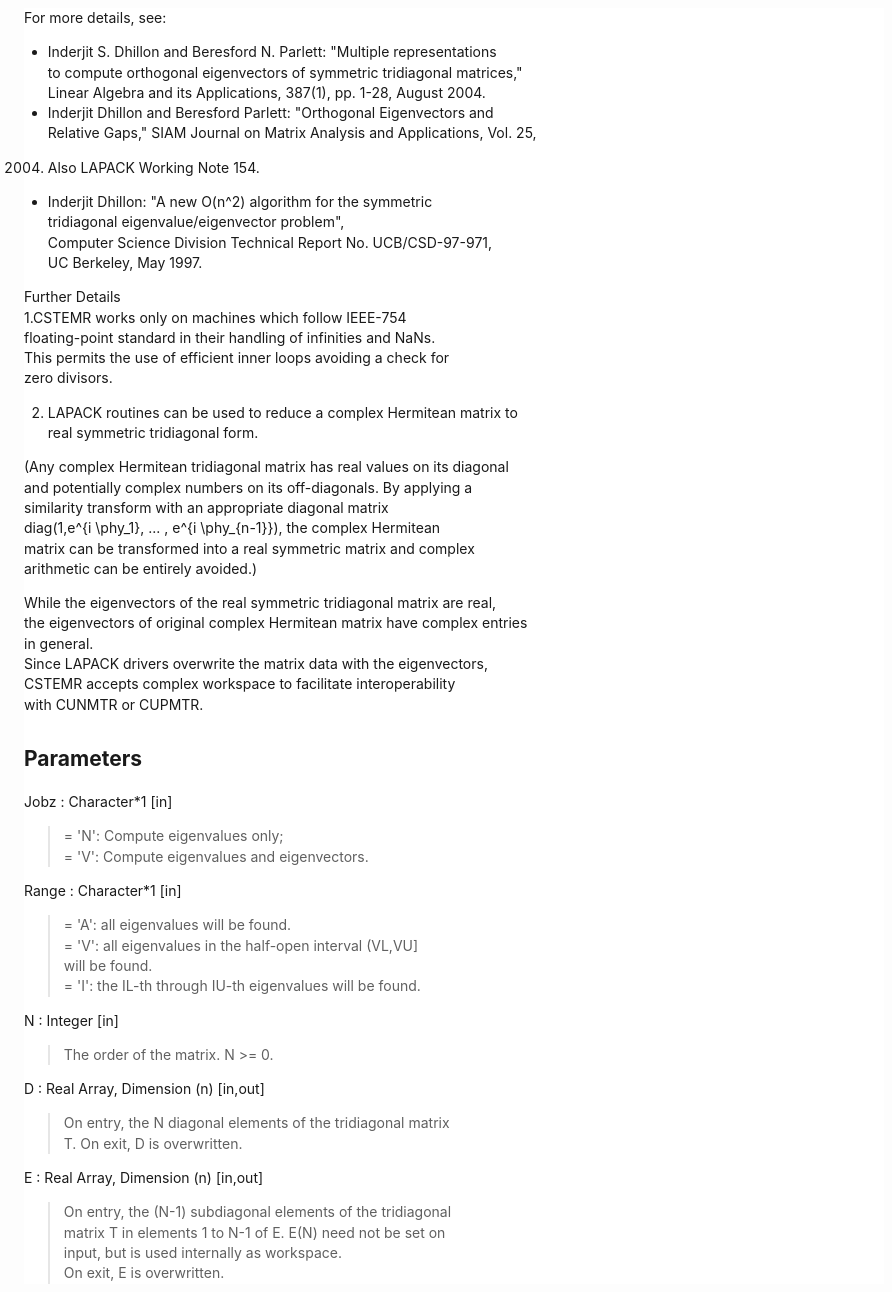 For more details, see:  
- Inderjit S. Dhillon and Beresford N. Parlett: "Multiple representations  
to compute orthogonal eigenvectors of symmetric tridiagonal matrices,"  
Linear Algebra and its Applications, 387(1), pp. 1-28, August 2004.  
- Inderjit Dhillon and Beresford Parlett: "Orthogonal Eigenvectors and  
Relative Gaps," SIAM Journal on Matrix Analysis and Applications, Vol. 25,  
2004.  Also LAPACK Working Note 154.  
- Inderjit Dhillon: "A new O(n^2) algorithm for the symmetric  
tridiagonal eigenvalue/eigenvector problem",  
Computer Science Division Technical Report No. UCB/CSD-97-971,  
UC Berkeley, May 1997.  
  
Further Details  
1.CSTEMR works only on machines which follow IEEE-754  
floating-point standard in their handling of infinities and NaNs.  
This permits the use of efficient inner loops avoiding a check for  
zero divisors.  
  
2. LAPACK routines can be used to reduce a complex Hermitean matrix to  
real symmetric tridiagonal form.  
  
(Any complex Hermitean tridiagonal matrix has real values on its diagonal  
and potentially complex numbers on its off-diagonals. By applying a  
similarity transform with an appropriate diagonal matrix  
diag(1,e^{i \phy_1}, ... , e^{i \phy_{n-1}}), the complex Hermitean  
matrix can be transformed into a real symmetric matrix and complex  
arithmetic can be entirely avoided.)  
  
While the eigenvectors of the real symmetric tridiagonal matrix are real,  
the eigenvectors of original complex Hermitean matrix have complex entries  
in general.  
Since LAPACK drivers overwrite the matrix data with the eigenvectors,  
CSTEMR accepts complex workspace to facilitate interoperability  
with CUNMTR or CUPMTR.  
  
## Parameters  
Jobz : Character*1 [in]  
> = 'N':  Compute eigenvalues only;  
> = 'V':  Compute eigenvalues and eigenvectors.  
  
Range : Character*1 [in]  
> = 'A': all eigenvalues will be found.  
> = 'V': all eigenvalues in the half-open interval (VL,VU]  
> will be found.  
> = 'I': the IL-th through IU-th eigenvalues will be found.  
  
N : Integer [in]  
> The order of the matrix.  N >= 0.  
  
D : Real Array, Dimension (n) [in,out]  
> On entry, the N diagonal elements of the tridiagonal matrix  
> T. On exit, D is overwritten.  
  
E : Real Array, Dimension (n) [in,out]  
> On entry, the (N-1) subdiagonal elements of the tridiagonal  
> matrix T in elements 1 to N-1 of E. E(N) need not be set on  
> input, but is used internally as workspace.  
> On exit, E is overwritten.  
  